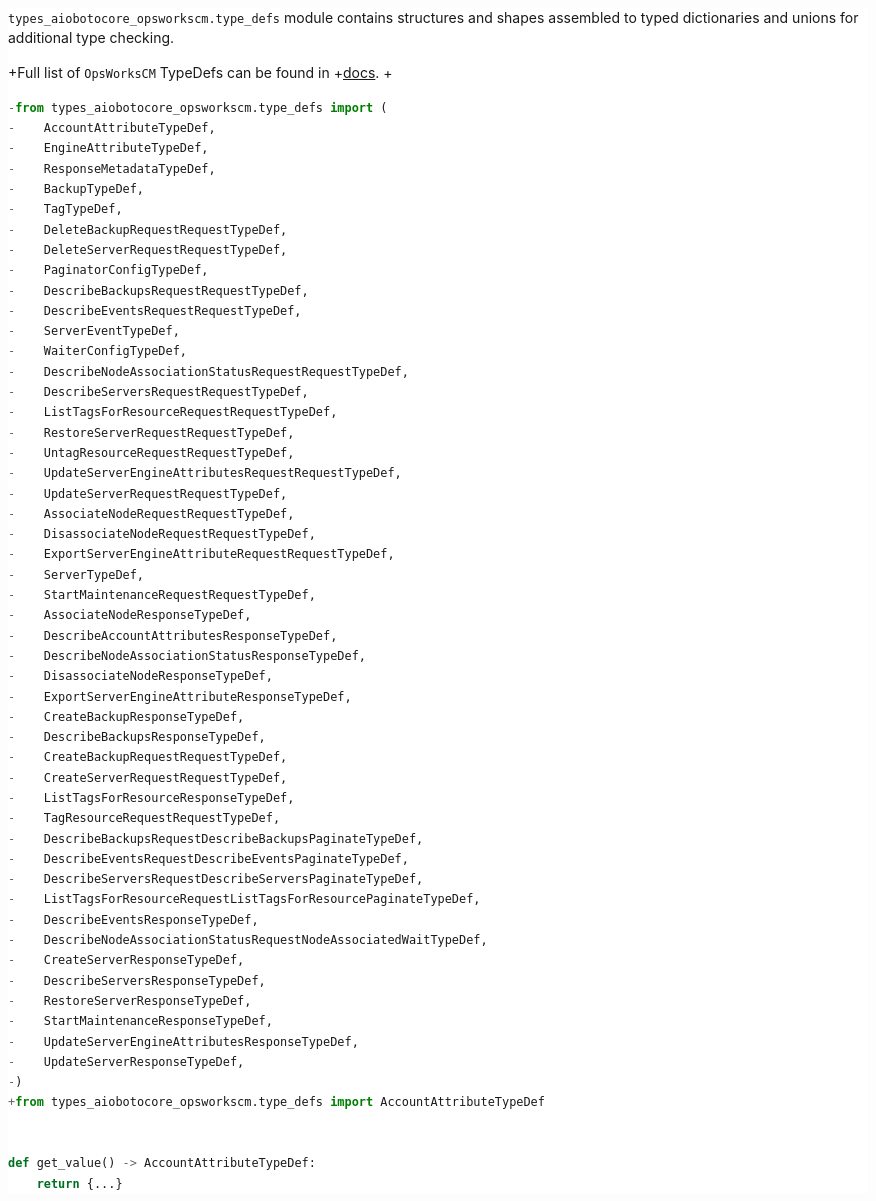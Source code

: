  `types_aiobotocore_opsworkscm.type_defs` module contains structures and shapes
 assembled to typed dictionaries and unions for additional type checking.
 
+Full list of `OpsWorksCM` TypeDefs can be found in
+[docs](https://youtype.github.io/types_aiobotocore_docs/types_aiobotocore_opsworkscm/type_defs/).
+
 ```python
-from types_aiobotocore_opsworkscm.type_defs import (
-    AccountAttributeTypeDef,
-    EngineAttributeTypeDef,
-    ResponseMetadataTypeDef,
-    BackupTypeDef,
-    TagTypeDef,
-    DeleteBackupRequestRequestTypeDef,
-    DeleteServerRequestRequestTypeDef,
-    PaginatorConfigTypeDef,
-    DescribeBackupsRequestRequestTypeDef,
-    DescribeEventsRequestRequestTypeDef,
-    ServerEventTypeDef,
-    WaiterConfigTypeDef,
-    DescribeNodeAssociationStatusRequestRequestTypeDef,
-    DescribeServersRequestRequestTypeDef,
-    ListTagsForResourceRequestRequestTypeDef,
-    RestoreServerRequestRequestTypeDef,
-    UntagResourceRequestRequestTypeDef,
-    UpdateServerEngineAttributesRequestRequestTypeDef,
-    UpdateServerRequestRequestTypeDef,
-    AssociateNodeRequestRequestTypeDef,
-    DisassociateNodeRequestRequestTypeDef,
-    ExportServerEngineAttributeRequestRequestTypeDef,
-    ServerTypeDef,
-    StartMaintenanceRequestRequestTypeDef,
-    AssociateNodeResponseTypeDef,
-    DescribeAccountAttributesResponseTypeDef,
-    DescribeNodeAssociationStatusResponseTypeDef,
-    DisassociateNodeResponseTypeDef,
-    ExportServerEngineAttributeResponseTypeDef,
-    CreateBackupResponseTypeDef,
-    DescribeBackupsResponseTypeDef,
-    CreateBackupRequestRequestTypeDef,
-    CreateServerRequestRequestTypeDef,
-    ListTagsForResourceResponseTypeDef,
-    TagResourceRequestRequestTypeDef,
-    DescribeBackupsRequestDescribeBackupsPaginateTypeDef,
-    DescribeEventsRequestDescribeEventsPaginateTypeDef,
-    DescribeServersRequestDescribeServersPaginateTypeDef,
-    ListTagsForResourceRequestListTagsForResourcePaginateTypeDef,
-    DescribeEventsResponseTypeDef,
-    DescribeNodeAssociationStatusRequestNodeAssociatedWaitTypeDef,
-    CreateServerResponseTypeDef,
-    DescribeServersResponseTypeDef,
-    RestoreServerResponseTypeDef,
-    StartMaintenanceResponseTypeDef,
-    UpdateServerEngineAttributesResponseTypeDef,
-    UpdateServerResponseTypeDef,
-)
+from types_aiobotocore_opsworkscm.type_defs import AccountAttributeTypeDef
 
 
 def get_value() -> AccountAttributeTypeDef:
     return {...}
 ```
 